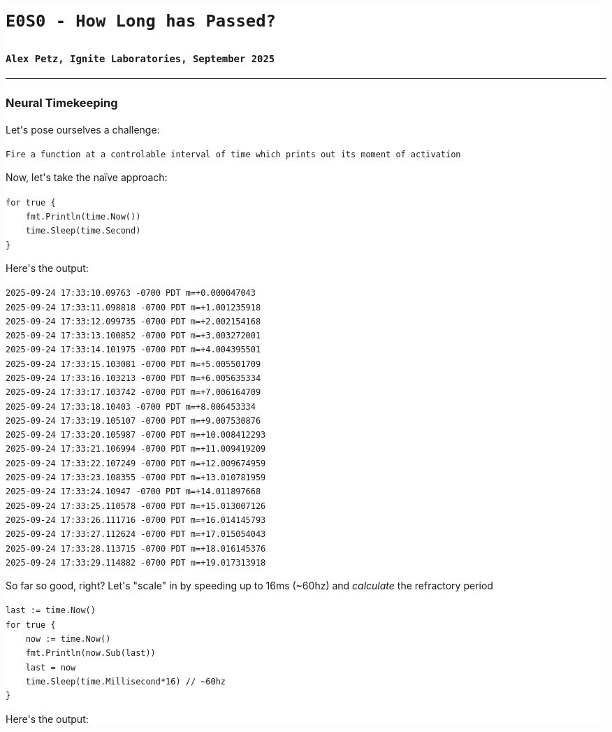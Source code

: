 # `E0S0 - How Long has Passed?`
### `Alex Petz, Ignite Laboratories, September 2025`

---

### Neural Timekeeping

Let's pose ourselves a challenge:

    Fire a function at a controlable interval of time which prints out its moment of activation

Now, let's take the naïve approach:

    for true {
        fmt.Println(time.Now())
        time.Sleep(time.Second)
    }

Here's the output:

    2025-09-24 17:33:10.09763 -0700 PDT m=+0.000047043
    2025-09-24 17:33:11.098818 -0700 PDT m=+1.001235918
    2025-09-24 17:33:12.099735 -0700 PDT m=+2.002154168
    2025-09-24 17:33:13.100852 -0700 PDT m=+3.003272001
    2025-09-24 17:33:14.101975 -0700 PDT m=+4.004395501
    2025-09-24 17:33:15.103081 -0700 PDT m=+5.005501709
    2025-09-24 17:33:16.103213 -0700 PDT m=+6.005635334
    2025-09-24 17:33:17.103742 -0700 PDT m=+7.006164709
    2025-09-24 17:33:18.10403 -0700 PDT m=+8.006453334
    2025-09-24 17:33:19.105107 -0700 PDT m=+9.007530876
    2025-09-24 17:33:20.105987 -0700 PDT m=+10.008412293
    2025-09-24 17:33:21.106994 -0700 PDT m=+11.009419209
    2025-09-24 17:33:22.107249 -0700 PDT m=+12.009674959
    2025-09-24 17:33:23.108355 -0700 PDT m=+13.010781959
    2025-09-24 17:33:24.10947 -0700 PDT m=+14.011897668
    2025-09-24 17:33:25.110578 -0700 PDT m=+15.013007126
    2025-09-24 17:33:26.111716 -0700 PDT m=+16.014145793
    2025-09-24 17:33:27.112624 -0700 PDT m=+17.015054043
    2025-09-24 17:33:28.113715 -0700 PDT m=+18.016145376
    2025-09-24 17:33:29.114882 -0700 PDT m=+19.017313918

So far so good, right?  Let's "scale" in by speeding up to 16ms (~60hz) and _calculate_ the refractory period

	last := time.Now()
	for true {
		now := time.Now()
		fmt.Println(now.Sub(last))
		last = now
		time.Sleep(time.Millisecond*16) // ~60hz
	}

Here's the output:
